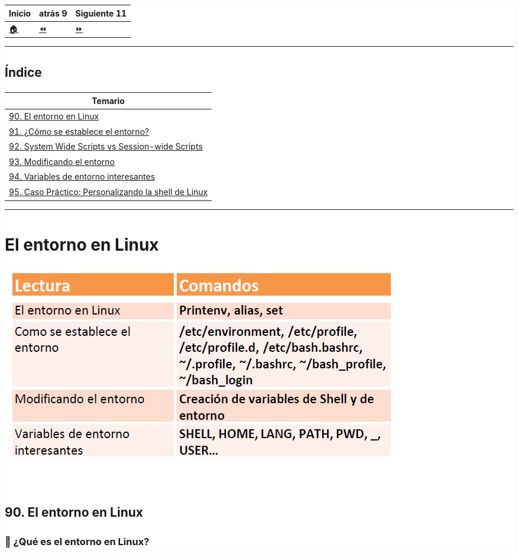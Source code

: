 | **Inicio**         | **atrás 9**                                             | **Siguiente 11**                                                 |
| ------------------ | ------------------------------------------------------- | ---------------------------------------------------------------- |
| [🏠](../README.md) | [⏪](./1_9_Gestion_de_paquetes_y_librerias_en_Linux.md) | [⏩](./1_11_Dispositivos_de_almacenamiento_externos_en_Linux.md) |

---

## **Índice**

| Temario                                                                                                   |
| --------------------------------------------------------------------------------------------------------- |
| [90. El entorno en Linux](#90-el-entorno-en-linux)                                                        |
| [91. ¿Cómo se establece el entorno?](#91-cómo-se-establece-el-entorno)                                    |
| [92. System Wide Scripts vs Session-wide Scripts](#92-system-wide-scripts-vs-session-wide-scripts)        |
| [93. Modificando el entorno](#93-modificando-el-entorno)                                                  |
| [94. Variables de entorno interesantes](#94-variables-de-entorno-interesantes)                            |
| [95. Caso Práctico: Personalizando la shell de Linux](#95-caso-práctico-personalizando-la-shell-de-linux) |

---

# **El entorno en Linux**

![El entorno en Linux](../img/1_Linux_Manejo_de_comandos_y_Shell_Script/El_entorno_en_Linux.PNG "El entorno en Linux")

## **90. El entorno en Linux**

### 🧭 ¿Qué es el entorno en Linux?
